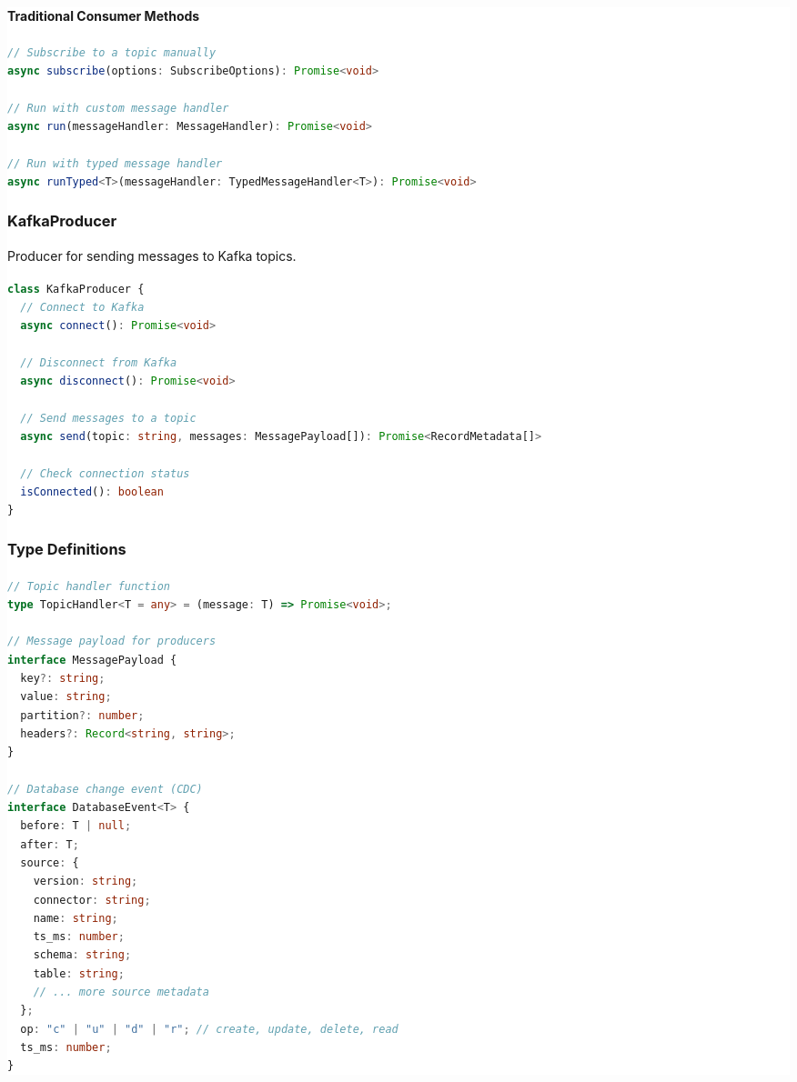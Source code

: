 #### **Traditional Consumer Methods**

```typescript
// Subscribe to a topic manually
async subscribe(options: SubscribeOptions): Promise<void>

// Run with custom message handler
async run(messageHandler: MessageHandler): Promise<void>

// Run with typed message handler
async runTyped<T>(messageHandler: TypedMessageHandler<T>): Promise<void>
```

### **KafkaProducer**

Producer for sending messages to Kafka topics.

```typescript
class KafkaProducer {
  // Connect to Kafka
  async connect(): Promise<void>

  // Disconnect from Kafka
  async disconnect(): Promise<void>

  // Send messages to a topic
  async send(topic: string, messages: MessagePayload[]): Promise<RecordMetadata[]>

  // Check connection status
  isConnected(): boolean
}
```

### **Type Definitions**

```typescript
// Topic handler function
type TopicHandler<T = any> = (message: T) => Promise<void>;

// Message payload for producers
interface MessagePayload {
  key?: string;
  value: string;
  partition?: number;
  headers?: Record<string, string>;
}

// Database change event (CDC)
interface DatabaseEvent<T> {
  before: T | null;
  after: T;
  source: {
    version: string;
    connector: string;
    name: string;
    ts_ms: number;
    schema: string;
    table: string;
    // ... more source metadata
  };
  op: "c" | "u" | "d" | "r"; // create, update, delete, read
  ts_ms: number;
}
```
